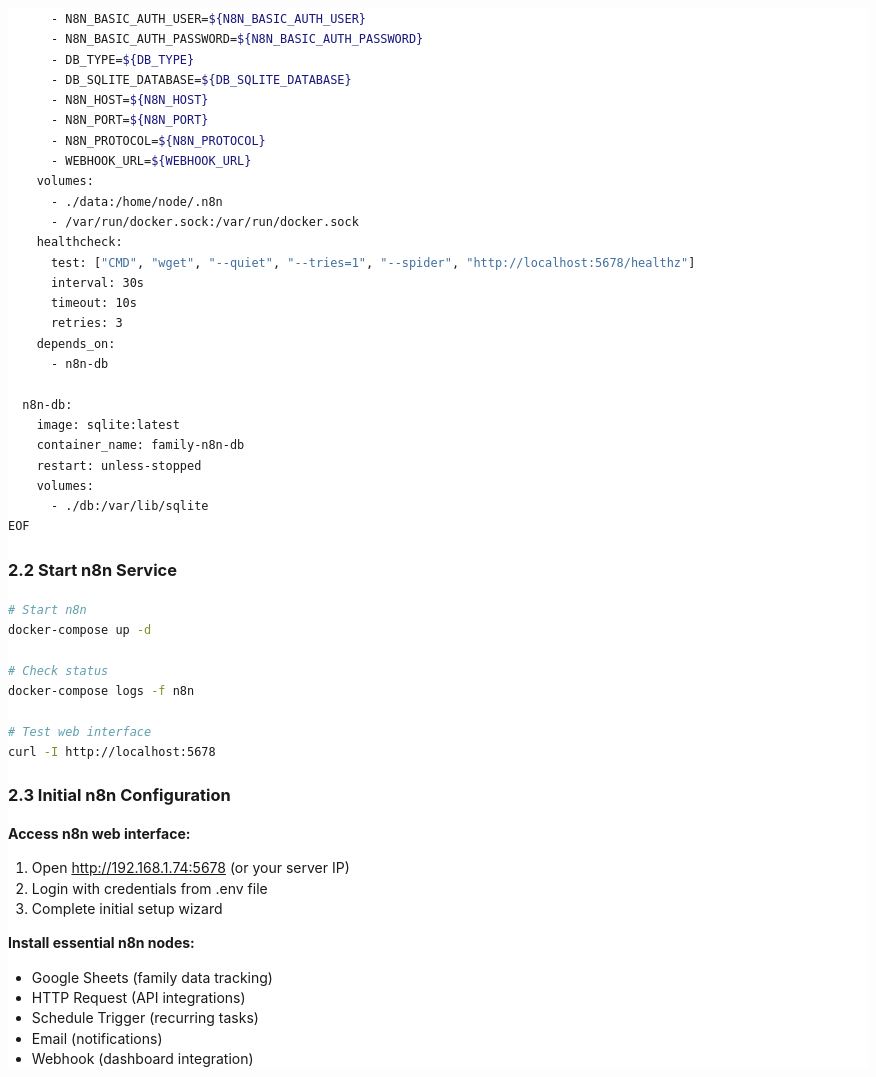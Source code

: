 ```bash
      - N8N_BASIC_AUTH_USER=${N8N_BASIC_AUTH_USER}
      - N8N_BASIC_AUTH_PASSWORD=${N8N_BASIC_AUTH_PASSWORD}
      - DB_TYPE=${DB_TYPE}
      - DB_SQLITE_DATABASE=${DB_SQLITE_DATABASE}
      - N8N_HOST=${N8N_HOST}
      - N8N_PORT=${N8N_PORT}
      - N8N_PROTOCOL=${N8N_PROTOCOL}
      - WEBHOOK_URL=${WEBHOOK_URL}
    volumes:
      - ./data:/home/node/.n8n
      - /var/run/docker.sock:/var/run/docker.sock
    healthcheck:
      test: ["CMD", "wget", "--quiet", "--tries=1", "--spider", "http://localhost:5678/healthz"]
      interval: 30s
      timeout: 10s
      retries: 3
    depends_on:
      - n8n-db

  n8n-db:
    image: sqlite:latest
    container_name: family-n8n-db
    restart: unless-stopped
    volumes:
      - ./db:/var/lib/sqlite
EOF
```

### 2.2 Start n8n Service
```bash
# Start n8n
docker-compose up -d

# Check status
docker-compose logs -f n8n

# Test web interface
curl -I http://localhost:5678
```

### 2.3 Initial n8n Configuration

**Access n8n web interface:**
1. Open http://192.168.1.74:5678 (or your server IP)
2. Login with credentials from .env file
3. Complete initial setup wizard

**Install essential n8n nodes:**
- Google Sheets (family data tracking)
- HTTP Request (API integrations)
- Schedule Trigger (recurring tasks)
- Email (notifications)
- Webhook (dashboard integration)
